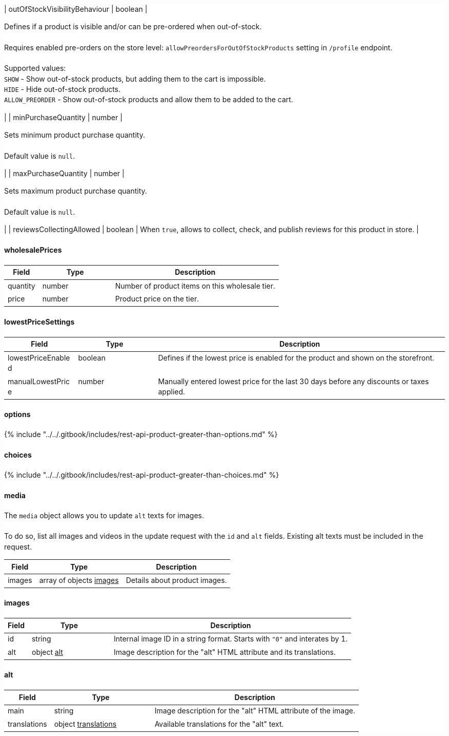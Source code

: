 | outOfStockVisibilityBehaviour | boolean                                                                    | <p>Defines if a product is visible and/or can be pre-ordered when out-of-stock. <br><br>Requires enabled pre-orders on the store level: <code>allowPreordersForOutOfStockProducts</code> setting in <code>/profile</code> endpoint.<br><br>Supported values:<br><code>SHOW</code> - Show out-of-stock products, but adding them to the cart is impossible.<br><code>HIDE</code> - Hide out-of-stock products.<br><code>ALLOW_PREORDER</code> - Show out-of-stock products and allow them to be added to the cart.</p> |
| minPurchaseQuantity           | number                                                                     | <p>Sets minimum product purchase quantity.<br><br> Default value is <code>null</code>.</p>                                                                                                                                                                                                                                                                                                                                                                                                                            |
| maxPurchaseQuantity           | number                                                                     | <p>Sets maximum product purchase quantity. <br><br>Default value is <code>null</code>.</p>                                                                                                                                                                                                                                                                                                                                                                                                                            |
| reviewsCollectingAllowed      | boolean                                                                    | When `true`, allows to collect, check, and publish reviews for this product in store.                                                                                                                                                                                                                                                                                                                                                                                                                                 |

#### wholesalePrices

<table><thead><tr><th>Field</th><th width="128">Type</th><th>Description</th></tr></thead><tbody><tr><td>quantity</td><td>number</td><td>Number of product items on this wholesale tier.</td></tr><tr><td>price</td><td>number</td><td>Product price on the tier.</td></tr></tbody></table>

#### lowestPriceSettings

<table><thead><tr><th>Field</th><th width="142">Type</th><th>Description</th></tr></thead><tbody><tr><td>lowestPriceEnabled</td><td>boolean</td><td>Defines if the lowest price is enabled for the product and shown on the storefront.</td></tr><tr><td>manualLowestPrice</td><td>number</td><td>Manually entered lowest price for the last 30 days before any discounts or taxes applied.</td></tr></tbody></table>

#### options

{% include "../../.gitbook/includes/rest-api-product-greater-than-options.md" %}

#### choices

{% include "../../.gitbook/includes/rest-api-product-greater-than-choices.md" %}

#### media

The `media` object allows you to update `alt` texts for images. \
\
To do so, list all images and videos in the update request with the `id` and `alt` fields. Existing alt texts must be included in the request.

| Field  | Type                                                | Description                   |
| ------ | --------------------------------------------------- | ----------------------------- |
| images | array of objects [images](update-product.md#images) | Details about product images. |

#### images

<table><thead><tr><th>Field</th><th width="146">Type</th><th>Description</th></tr></thead><tbody><tr><td>id</td><td>string</td><td>Internal image ID in a string format. Starts with <code>"0"</code> and interates by 1.</td></tr><tr><td>alt</td><td>object <a href="update-product.md#alt">alt</a></td><td>Image description for the "alt" HTML attribute and its translations.</td></tr></tbody></table>

#### alt

<table><thead><tr><th>Field</th><th width="182">Type</th><th>Description</th></tr></thead><tbody><tr><td>main</td><td>string</td><td>Image description for the "alt" HTML attribute of the image.</td></tr><tr><td>translations</td><td>object <a href="update-product.md#translations">translations</a></td><td>Available translations for the "alt" text.</td></tr></tbody></table>
